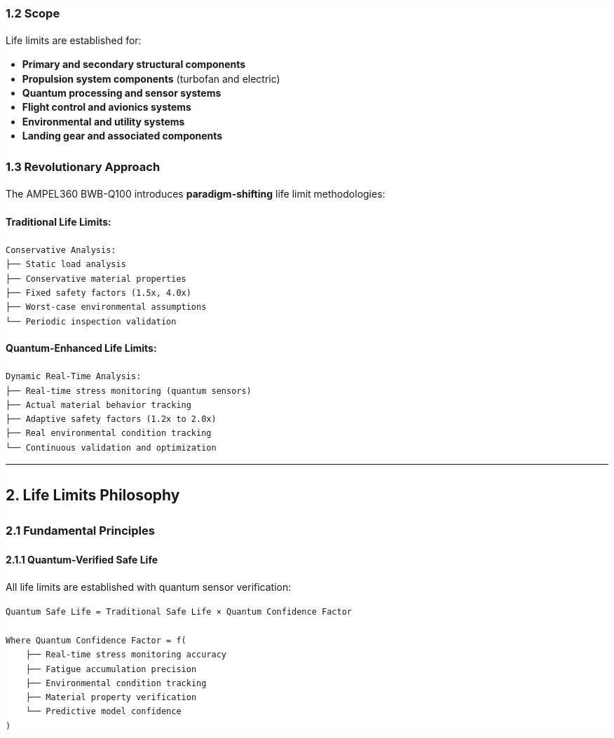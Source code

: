### 1.2 Scope

Life limits are established for:
- **Primary and secondary structural components**
- **Propulsion system components** (turbofan and electric)
- **Quantum processing and sensor systems** 
- **Flight control and avionics systems**
- **Environmental and utility systems**
- **Landing gear and associated components**

### 1.3 Revolutionary Approach

The AMPEL360 BWB-Q100 introduces **paradigm-shifting** life limit methodologies:

#### **Traditional Life Limits:**
```
Conservative Analysis:
├── Static load analysis
├── Conservative material properties
├── Fixed safety factors (1.5x, 4.0x)
├── Worst-case environmental assumptions
└── Periodic inspection validation
```

#### **Quantum-Enhanced Life Limits:**
```
Dynamic Real-Time Analysis:
├── Real-time stress monitoring (quantum sensors)
├── Actual material behavior tracking
├── Adaptive safety factors (1.2x to 2.0x)
├── Real environmental condition tracking
└── Continuous validation and optimization
```

---

## 2. Life Limits Philosophy

### 2.1 Fundamental Principles

#### **2.1.1 Quantum-Verified Safe Life**
All life limits are established with quantum sensor verification:

```
Quantum Safe Life = Traditional Safe Life × Quantum Confidence Factor

Where Quantum Confidence Factor = f(
    ├── Real-time stress monitoring accuracy
    ├── Fatigue accumulation precision
    ├── Environmental condition tracking
    ├── Material property verification
    └── Predictive model confidence
)
```
